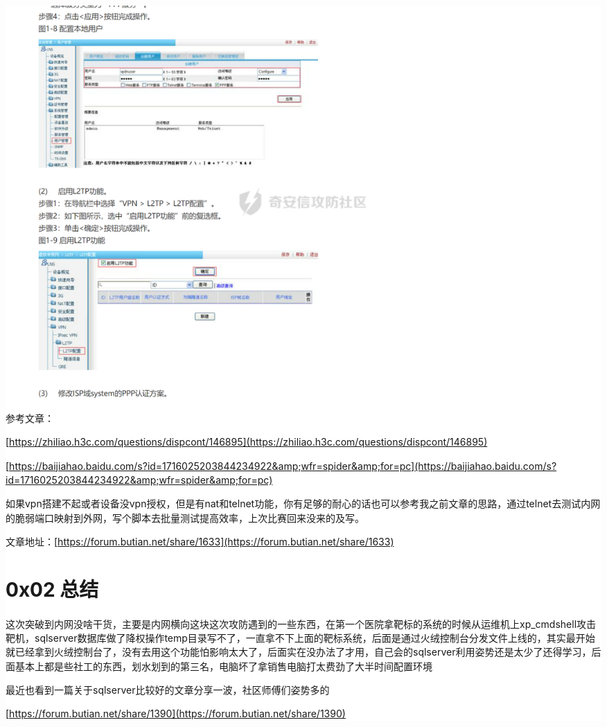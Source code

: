 ![image.png](assets/1698900782-86297606269282200be0636510b31c87.png)

参考文章：

[https://zhiliao.h3c.com/questions/dispcont/146895](https://zhiliao.h3c.com/questions/dispcont/146895)

[https://baijiahao.baidu.com/s?id=1716025203844234922&amp;wfr=spider&amp;for=pc](https://baijiahao.baidu.com/s?id=1716025203844234922&amp;wfr=spider&amp;for=pc)

如果vpn搭建不起或者设备没vpn授权，但是有nat和telnet功能，你有足够的耐心的话也可以参考我之前文章的思路，通过telnet去测试内网的脆弱端口映射到外网，写个脚本去批量测试提高效率，上次比赛回来没来的及写。

文章地址：[https://forum.butian.net/share/1633](https://forum.butian.net/share/1633)

# 0x02 总结

这次突破到内网没啥干货，主要是内网横向这块这次攻防遇到的一些东西，在第一个医院拿靶标的系统的时候从运维机上xp\_cmdshell攻击靶机，sqlserver数据库做了降权操作temp目录写不了，一直拿不下上面的靶标系统，后面是通过火绒控制台分发文件上线的，其实最开始就已经拿到火绒控制台了，没有去用这个功能怕影响太大了，后面实在没办法了才用，自己会的sqlserver利用姿势还是太少了还得学习，后面基本上都是些社工的东西，划水划到的第三名，电脑坏了拿销售电脑打太费劲了大半时间配置环境

最近也看到一篇关于sqlserver比较好的文章分享一波，社区师傅们姿势多的

[https://forum.butian.net/share/1390](https://forum.butian.net/share/1390)
